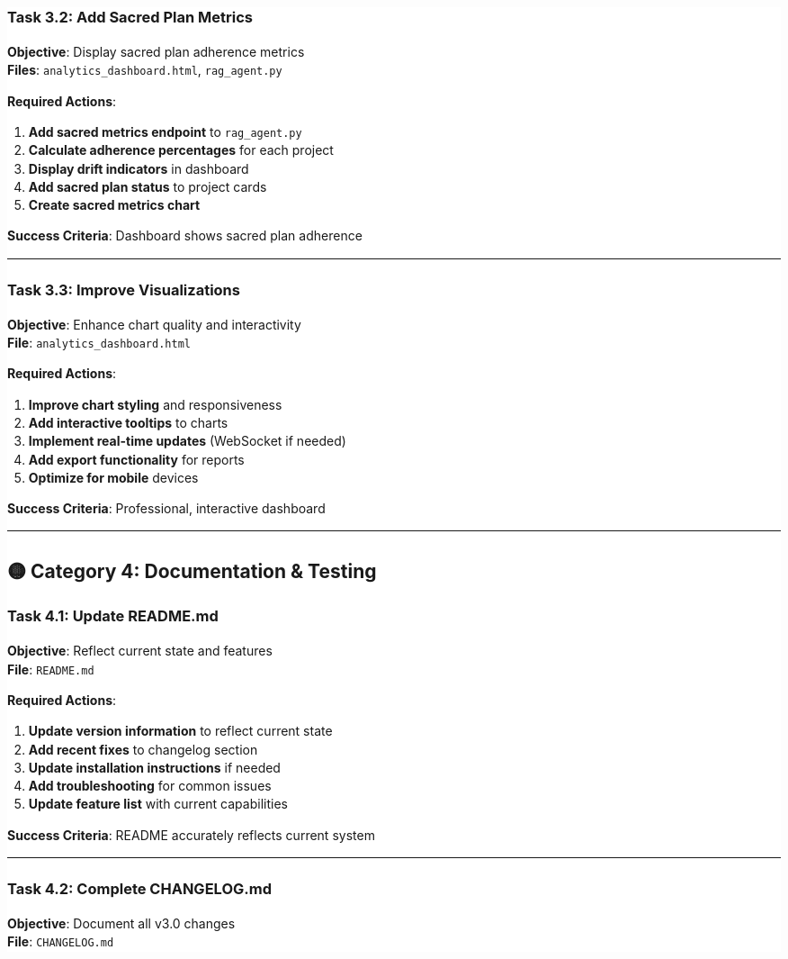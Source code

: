 
### **Task 3.2: Add Sacred Plan Metrics**

**Objective**: Display sacred plan adherence metrics  
**Files**: `analytics_dashboard.html`, `rag_agent.py`  

**Required Actions**:
1. **Add sacred metrics endpoint** to `rag_agent.py`
2. **Calculate adherence percentages** for each project
3. **Display drift indicators** in dashboard
4. **Add sacred plan status** to project cards
5. **Create sacred metrics chart**

**Success Criteria**: Dashboard shows sacred plan adherence

---

### **Task 3.3: Improve Visualizations**

**Objective**: Enhance chart quality and interactivity  
**File**: `analytics_dashboard.html`  

**Required Actions**:
1. **Improve chart styling** and responsiveness
2. **Add interactive tooltips** to charts
3. **Implement real-time updates** (WebSocket if needed)
4. **Add export functionality** for reports
5. **Optimize for mobile** devices

**Success Criteria**: Professional, interactive dashboard

---

## 🟡 Category 4: Documentation & Testing

### **Task 4.1: Update README.md**

**Objective**: Reflect current state and features  
**File**: `README.md`  

**Required Actions**:
1. **Update version information** to reflect current state
2. **Add recent fixes** to changelog section
3. **Update installation instructions** if needed
4. **Add troubleshooting** for common issues
5. **Update feature list** with current capabilities

**Success Criteria**: README accurately reflects current system

---

### **Task 4.2: Complete CHANGELOG.md**

**Objective**: Document all v3.0 changes  
**File**: `CHANGELOG.md`  
